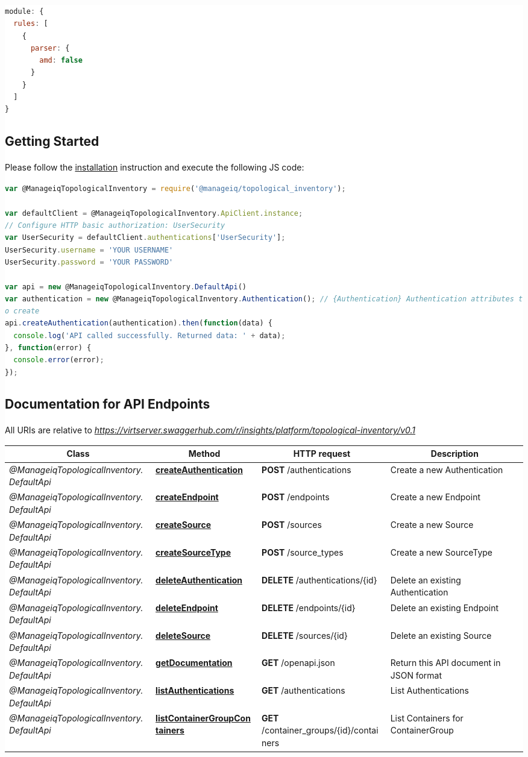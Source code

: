```javascript
module: {
  rules: [
    {
      parser: {
        amd: false
      }
    }
  ]
}
```

## Getting Started

Please follow the [installation](#installation) instruction and execute the following JS code:

```javascript
var @ManageiqTopologicalInventory = require('@manageiq/topological_inventory');

var defaultClient = @ManageiqTopologicalInventory.ApiClient.instance;
// Configure HTTP basic authorization: UserSecurity
var UserSecurity = defaultClient.authentications['UserSecurity'];
UserSecurity.username = 'YOUR USERNAME'
UserSecurity.password = 'YOUR PASSWORD'

var api = new @ManageiqTopologicalInventory.DefaultApi()
var authentication = new @ManageiqTopologicalInventory.Authentication(); // {Authentication} Authentication attributes to create
api.createAuthentication(authentication).then(function(data) {
  console.log('API called successfully. Returned data: ' + data);
}, function(error) {
  console.error(error);
});


```

## Documentation for API Endpoints

All URIs are relative to *https://virtserver.swaggerhub.com/r/insights/platform/topological-inventory/v0.1*

Class | Method | HTTP request | Description
------------ | ------------- | ------------- | -------------
*@ManageiqTopologicalInventory.DefaultApi* | [**createAuthentication**](docs/DefaultApi.md#createAuthentication) | **POST** /authentications | Create a new Authentication
*@ManageiqTopologicalInventory.DefaultApi* | [**createEndpoint**](docs/DefaultApi.md#createEndpoint) | **POST** /endpoints | Create a new Endpoint
*@ManageiqTopologicalInventory.DefaultApi* | [**createSource**](docs/DefaultApi.md#createSource) | **POST** /sources | Create a new Source
*@ManageiqTopologicalInventory.DefaultApi* | [**createSourceType**](docs/DefaultApi.md#createSourceType) | **POST** /source_types | Create a new SourceType
*@ManageiqTopologicalInventory.DefaultApi* | [**deleteAuthentication**](docs/DefaultApi.md#deleteAuthentication) | **DELETE** /authentications/{id} | Delete an existing Authentication
*@ManageiqTopologicalInventory.DefaultApi* | [**deleteEndpoint**](docs/DefaultApi.md#deleteEndpoint) | **DELETE** /endpoints/{id} | Delete an existing Endpoint
*@ManageiqTopologicalInventory.DefaultApi* | [**deleteSource**](docs/DefaultApi.md#deleteSource) | **DELETE** /sources/{id} | Delete an existing Source
*@ManageiqTopologicalInventory.DefaultApi* | [**getDocumentation**](docs/DefaultApi.md#getDocumentation) | **GET** /openapi.json | Return this API document in JSON format
*@ManageiqTopologicalInventory.DefaultApi* | [**listAuthentications**](docs/DefaultApi.md#listAuthentications) | **GET** /authentications | List Authentications
*@ManageiqTopologicalInventory.DefaultApi* | [**listContainerGroupContainers**](docs/DefaultApi.md#listContainerGroupContainers) | **GET** /container_groups/{id}/containers | List Containers for ContainerGroup